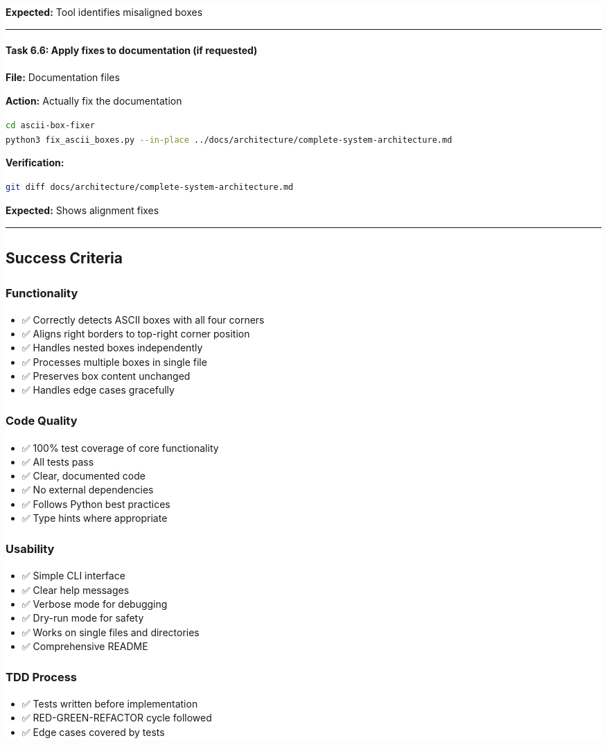 **Expected:** Tool identifies misaligned boxes

---

#### Task 6.6: Apply fixes to documentation (if requested)
**File:** Documentation files

**Action:** Actually fix the documentation

```bash
cd ascii-box-fixer
python3 fix_ascii_boxes.py --in-place ../docs/architecture/complete-system-architecture.md
```

**Verification:**
```bash
git diff docs/architecture/complete-system-architecture.md
```

**Expected:** Shows alignment fixes

---

## Success Criteria

### Functionality
- ✅ Correctly detects ASCII boxes with all four corners
- ✅ Aligns right borders to top-right corner position
- ✅ Handles nested boxes independently
- ✅ Processes multiple boxes in single file
- ✅ Preserves box content unchanged
- ✅ Handles edge cases gracefully

### Code Quality
- ✅ 100% test coverage of core functionality
- ✅ All tests pass
- ✅ Clear, documented code
- ✅ No external dependencies
- ✅ Follows Python best practices
- ✅ Type hints where appropriate

### Usability
- ✅ Simple CLI interface
- ✅ Clear help messages
- ✅ Verbose mode for debugging
- ✅ Dry-run mode for safety
- ✅ Works on single files and directories
- ✅ Comprehensive README

### TDD Process
- ✅ Tests written before implementation
- ✅ RED-GREEN-REFACTOR cycle followed
- ✅ Edge cases covered by tests

